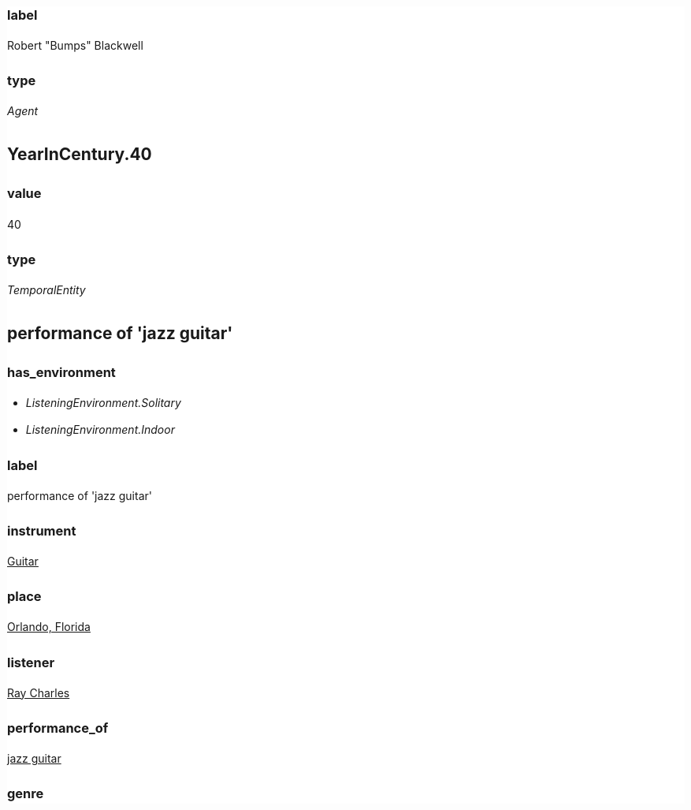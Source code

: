 ### label


Robert "Bumps" Blackwell

### type


*Agent*

## YearInCentury.40

### value


40

### type


*TemporalEntity*

## performance of 'jazz guitar'

### has_environment

 - *ListeningEnvironment.Solitary*

 - *ListeningEnvironment.Indoor*

### label


performance of 'jazz guitar'

### instrument


[Guitar](#Guitar)

### place


[Orlando, Florida](#Orlando-Florida)

### listener


[Ray Charles](#Ray-Charles)

### performance_of


[jazz guitar](#jazz-guitar)

### genre
